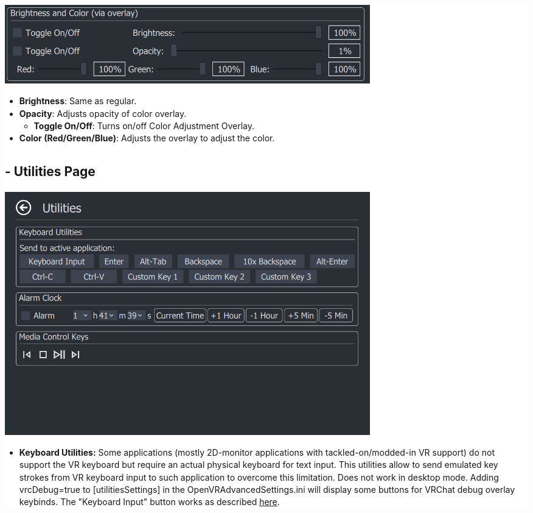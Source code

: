 <img src="docs/screenshots/VideoOverlay.png" width="600" alt="Overlay Override">

- **Brightness**: Same as regular.
- **Opacity**: Adjusts opacity of color overlay.
  - **Toggle On/Off**: Turns on/off Color Adjustment Overlay.
- **Color (Red/Green/Blue)**: Adjusts the overlay to adjust the color.

## - Utilities Page

<img src="docs/screenshots/UtilitiesPage.png" width="600" alt="Utilities Page">

- **Keyboard Utilities:** Some applications (mostly 2D-monitor applications with tackled-on/modded-in VR support) do not support the VR keyboard but require an actual physical keyboard for text input. This utilities allow to send emulated key strokes from VR keyboard input to such application to overcome this limitation. Does not work in desktop mode. Adding vrcDebug=true to [utilitiesSettings] in the OpenVRAdvancedSettings.ini will display some buttons for VRChat debug overlay keybinds. The "Keyboard Input" button works as described [here](docs/specs/Keyboard_Manager-Parser_Spec.md).
